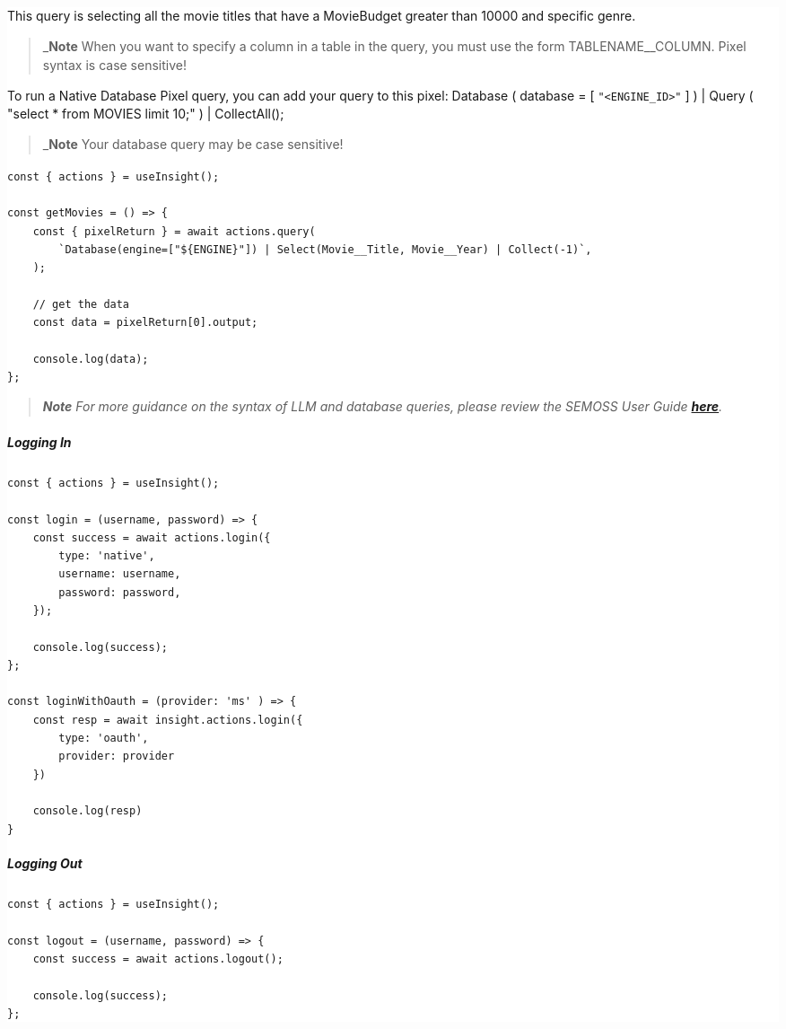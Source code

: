 This query is selecting all the movie titles that have a MovieBudget greater than 10000 and specific genre.

> _**Note** When you want to specify a column in a table in the query, you must use the form TABLENAME__COLUMN. Pixel syntax is case sensitive!

To run a Native Database Pixel query, you can add your query to this pixel:
Database ( database = [ `"<ENGINE_ID>"` ] ) | Query ( "<encode>select * from MOVIES limit 10;</encode>" ) | CollectAll();
> _**Note** Your database query may be case sensitive!

```
const { actions } = useInsight();

const getMovies = () => {
    const { pixelReturn } = await actions.query(
        `Database(engine=["${ENGINE}"]) | Select(Movie__Title, Movie__Year) | Collect(-1)`,
    );

    // get the data
    const data = pixelReturn[0].output;

    console.log(data);
};
```
> _**Note** For more guidance on the syntax of LLM and database queries, please review the SEMOSS User Guide **[here](https://semoss.org/SemossDocumentation/#scripting-understanding-pixel)**._

##### Logging In
```
const { actions } = useInsight();

const login = (username, password) => {
    const success = await actions.login({
        type: 'native',
        username: username,
        password: password,
    });

    console.log(success);
};

const loginWithOauth = (provider: 'ms' ) => {
    const resp = await insight.actions.login({
        type: 'oauth',
        provider: provider
    })

    console.log(resp)
}
```

##### Logging Out
```
const { actions } = useInsight();

const logout = (username, password) => {
    const success = await actions.logout();

    console.log(success);
};
```
